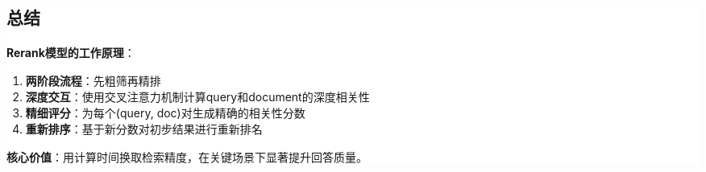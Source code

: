 ## 总结

**Rerank模型的工作原理**：
1. **两阶段流程**：先粗筛再精排
2. **深度交互**：使用交叉注意力机制计算query和document的深度相关性
3. **精细评分**：为每个(query, doc)对生成精确的相关性分数
4. **重新排序**：基于新分数对初步结果进行重新排名

**核心价值**：用计算时间换取检索精度，在关键场景下显著提升回答质量。